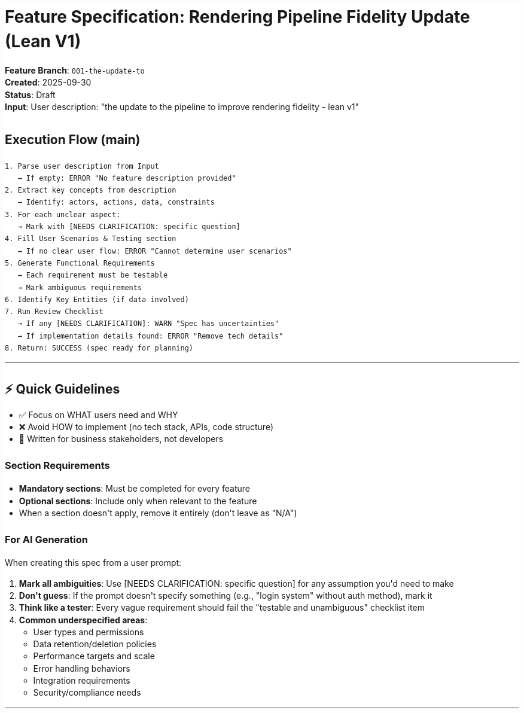 # Feature Specification: Rendering Pipeline Fidelity Update (Lean V1)

**Feature Branch**: `001-the-update-to`  
**Created**: 2025-09-30  
**Status**: Draft  
**Input**: User description: "the update to the pipeline to improve rendering fidelity - lean v1"

## Execution Flow (main)
```
1. Parse user description from Input
   → If empty: ERROR "No feature description provided"
2. Extract key concepts from description
   → Identify: actors, actions, data, constraints
3. For each unclear aspect:
   → Mark with [NEEDS CLARIFICATION: specific question]
4. Fill User Scenarios & Testing section
   → If no clear user flow: ERROR "Cannot determine user scenarios"
5. Generate Functional Requirements
   → Each requirement must be testable
   → Mark ambiguous requirements
6. Identify Key Entities (if data involved)
7. Run Review Checklist
   → If any [NEEDS CLARIFICATION]: WARN "Spec has uncertainties"
   → If implementation details found: ERROR "Remove tech details"
8. Return: SUCCESS (spec ready for planning)
```

---

## ⚡ Quick Guidelines
- ✅ Focus on WHAT users need and WHY
- ❌ Avoid HOW to implement (no tech stack, APIs, code structure)
- 👥 Written for business stakeholders, not developers

### Section Requirements
- **Mandatory sections**: Must be completed for every feature
- **Optional sections**: Include only when relevant to the feature
- When a section doesn't apply, remove it entirely (don't leave as "N/A")

### For AI Generation
When creating this spec from a user prompt:
1. **Mark all ambiguities**: Use [NEEDS CLARIFICATION: specific question] for any assumption you'd need to make
2. **Don't guess**: If the prompt doesn't specify something (e.g., "login system" without auth method), mark it
3. **Think like a tester**: Every vague requirement should fail the "testable and unambiguous" checklist item
4. **Common underspecified areas**:
   - User types and permissions
   - Data retention/deletion policies  
   - Performance targets and scale
   - Error handling behaviors
   - Integration requirements
   - Security/compliance needs

---